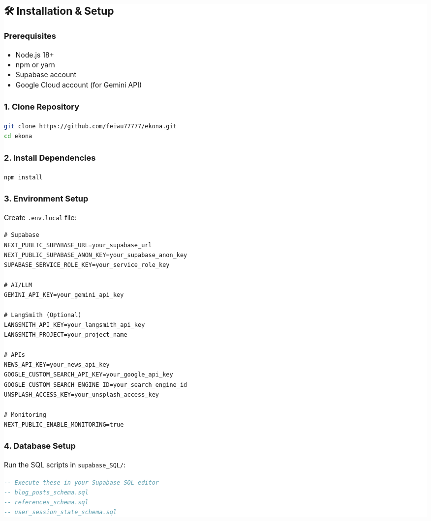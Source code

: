 ## 🛠️ Installation & Setup

### Prerequisites
- Node.js 18+ 
- npm or yarn
- Supabase account
- Google Cloud account (for Gemini API)

### 1. Clone Repository
```bash
git clone https://github.com/feiwu77777/ekona.git
cd ekona
```

### 2. Install Dependencies
```bash
npm install
```

### 3. Environment Setup
Create `.env.local` file:
```env
# Supabase
NEXT_PUBLIC_SUPABASE_URL=your_supabase_url
NEXT_PUBLIC_SUPABASE_ANON_KEY=your_supabase_anon_key
SUPABASE_SERVICE_ROLE_KEY=your_service_role_key

# AI/LLM
GEMINI_API_KEY=your_gemini_api_key

# LangSmith (Optional)
LANGSMITH_API_KEY=your_langsmith_api_key
LANGSMITH_PROJECT=your_project_name

# APIs
NEWS_API_KEY=your_news_api_key
GOOGLE_CUSTOM_SEARCH_API_KEY=your_google_api_key
GOOGLE_CUSTOM_SEARCH_ENGINE_ID=your_search_engine_id
UNSPLASH_ACCESS_KEY=your_unsplash_access_key

# Monitoring
NEXT_PUBLIC_ENABLE_MONITORING=true
```

### 4. Database Setup
Run the SQL scripts in `supabase_SQL/`:
```sql
-- Execute these in your Supabase SQL editor
-- blog_posts_schema.sql
-- references_schema.sql  
-- user_session_state_schema.sql
```
